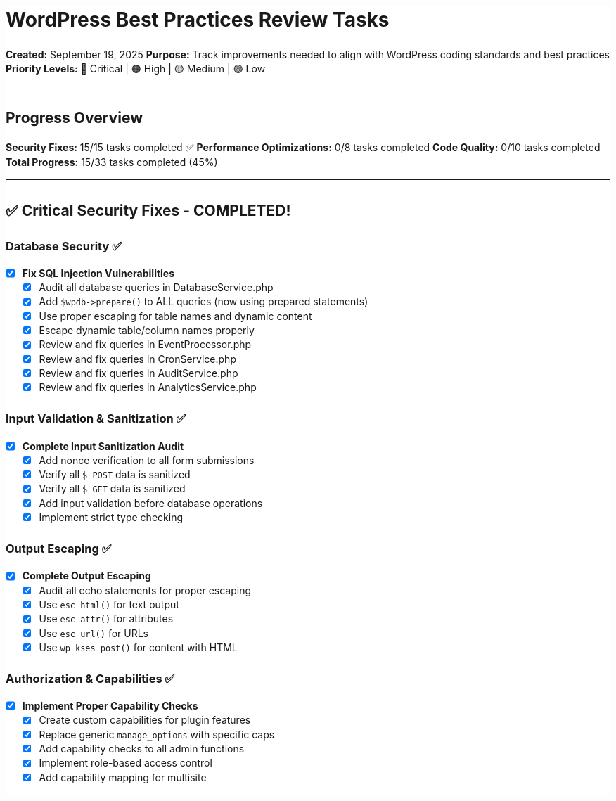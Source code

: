 # WordPress Best Practices Review Tasks

**Created:** September 19, 2025
**Purpose:** Track improvements needed to align with WordPress coding standards and best practices
**Priority Levels:** 🔴 Critical | 🟠 High | 🟡 Medium | 🟢 Low

---

## Progress Overview

**Security Fixes:** 15/15 tasks completed ✅
**Performance Optimizations:** 0/8 tasks completed
**Code Quality:** 0/10 tasks completed
**Total Progress:** 15/33 tasks completed (45%)

---

## ✅ Critical Security Fixes - COMPLETED!

### Database Security ✅

- [x] **Fix SQL Injection Vulnerabilities**
  - [x] Audit all database queries in DatabaseService.php
  - [x] Add `$wpdb->prepare()` to ALL queries (now using prepared statements)
  - [x] Use proper escaping for table names and dynamic content
  - [x] Escape dynamic table/column names properly
  - [x] Review and fix queries in EventProcessor.php
  - [x] Review and fix queries in CronService.php
  - [x] Review and fix queries in AuditService.php
  - [x] Review and fix queries in AnalyticsService.php

### Input Validation & Sanitization ✅
- [x] **Complete Input Sanitization Audit**
  - [x] Add nonce verification to all form submissions
  - [x] Verify all `$_POST` data is sanitized
  - [x] Verify all `$_GET` data is sanitized
  - [x] Add input validation before database operations
  - [x] Implement strict type checking

### Output Escaping ✅
- [x] **Complete Output Escaping**
  - [x] Audit all echo statements for proper escaping
  - [x] Use `esc_html()` for text output
  - [x] Use `esc_attr()` for attributes
  - [x] Use `esc_url()` for URLs
  - [x] Use `wp_kses_post()` for content with HTML

### Authorization & Capabilities ✅
- [x] **Implement Proper Capability Checks**
  - [x] Create custom capabilities for plugin features
  - [x] Replace generic `manage_options` with specific caps
  - [x] Add capability checks to all admin functions
  - [x] Implement role-based access control
  - [x] Add capability mapping for multisite

---